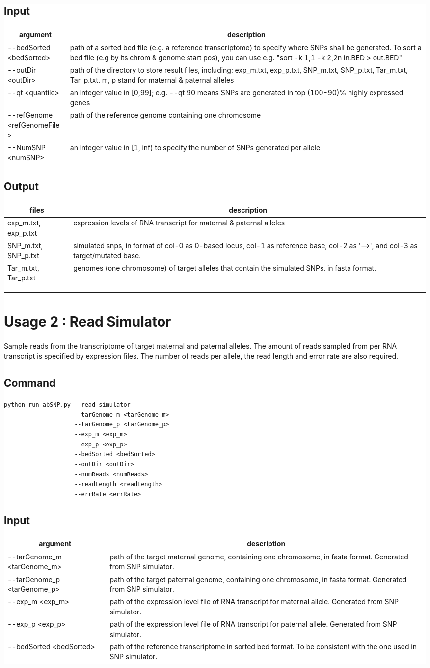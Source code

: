 ## Input

argument | description
---- | ----
\--bedSorted <bedSorted\> | path of a sorted bed file (e.g. a reference transcriptome) to specify where SNPs shall be generated. To sort a bed file (e.g by its chrom & genome start pos), you can use e.g. "sort -k 1,1 -k 2,2n in.BED > out.BED".
\--outDir <outDir\> |  path of the directory to store result files, including:  exp_m.txt, exp_p.txt, SNP_m.txt, SNP_p.txt, Tar_m.txt, Tar_p.txt. m, p stand for maternal & paternal alleles
\--qt <quantile\> | an integer value in [0,99]; e.g. \--qt 90 means SNPs are generated in top (100-90)% highly expressed genes
\--refGenome <refGenomeFile\> | path of the reference genome containing one chromosome
\--NumSNP <numSNP\> | an integer value in [1, inf) to specify the number of SNPs generated per allele

## Output

files | description
---- | ----
exp_m.txt, exp_p.txt | expression levels of RNA transcript for maternal  & paternal alleles 
SNP_m.txt, SNP_p.txt | simulated snps, in format of col-0 as 0-based locus, col-1 as reference base, col-2 as '\-->', and col-3 as target/mutated base.
Tar_m.txt, Tar_p.txt | genomes (one chromosome) of target alleles that contain the simulated SNPs. in fasta format.

---

# Usage 2 : Read Simulator <a id='read_sim'></a>

Sample reads from the transcriptome of target maternal and paternal alleles. The amount of reads sampled from per RNA transcript is specified by expression files. The number of reads per allele, the read length and error rate are also required.

## Command
~~~
python run_abSNP.py --read_simulator
                    --tarGenome_m <tarGenome_m>
                    --tarGenome_p <tarGenome_p>
                    --exp_m <exp_m>
                    --exp_p <exp_p>
                    --bedSorted <bedSorted>
                    --outDir <outDir>
                    --numReads <numReads>
                    --readLength <readLength>
                    --errRate <errRate>

~~~

## Input
argument | description
---- | ----
\--tarGenome_m <tarGenome_m\> | path of the target maternal genome, containing one chromosome, in fasta format. Generated from SNP simulator.
\--tarGenome_p <tarGenome_p\> | path of the target paternal genome, containing one chromosome, in fasta format. Generated from SNP simulator.
\--exp_m <exp_m\> | path of the expression level file of RNA transcript for maternal allele. Generated from SNP simulator.
\--exp_p <exp_p\> | path of the expression level file of RNA transcript for paternal allele. Generated from SNP simulator.
\--bedSorted <bedSorted\> | path of the reference transcriptome in sorted bed format. To be consistent with the one used in SNP simulator.